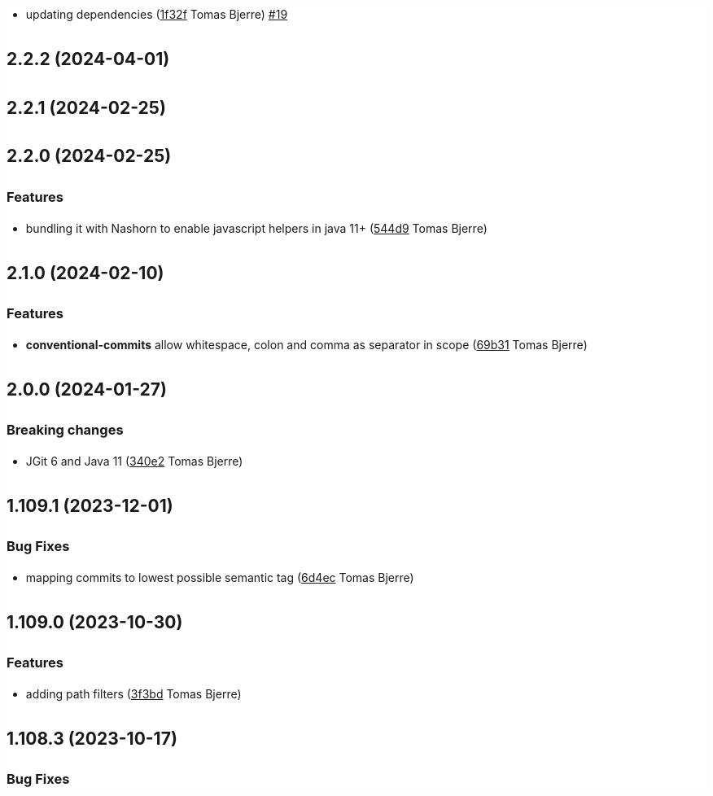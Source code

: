 -  updating dependencies ([1f32f](https://github.com/tomasbjerre/git-changelog-command-line/commit/1f32f4c620fde24) Tomas Bjerre)  [#19](https://github.com/tomasbjerre/git-changelog-command-line/issues/19)  

## 2.2.2 (2024-04-01)

## 2.2.1 (2024-02-25)

## 2.2.0 (2024-02-25)

### Features

-  bundling it with Nashorn to enable javascript helpers in java 11+ ([544d9](https://github.com/tomasbjerre/git-changelog-command-line/commit/544d9eead974946) Tomas Bjerre)  

## 2.1.0 (2024-02-10)

### Features

-  **conventional-commits**  allow whitespace, colon and comma as separator in scope ([69b31](https://github.com/tomasbjerre/git-changelog-command-line/commit/69b3100b1092291) Tomas Bjerre)  

## 2.0.0 (2024-01-27)

### Breaking changes

-  JGit 6 and Java 11 ([340e2](https://github.com/tomasbjerre/git-changelog-command-line/commit/340e2f3472b0f25) Tomas Bjerre)  

## 1.109.1 (2023-12-01)

### Bug Fixes

-  mapping commits to lowest possible semantic tag ([6d4ec](https://github.com/tomasbjerre/git-changelog-command-line/commit/6d4ec6e497f7d2a) Tomas Bjerre)  

## 1.109.0 (2023-10-30)

### Features

-  adding path filters ([3f3bd](https://github.com/tomasbjerre/git-changelog-command-line/commit/3f3bd7a48bc271e) Tomas Bjerre)  

## 1.108.3 (2023-10-17)

### Bug Fixes

